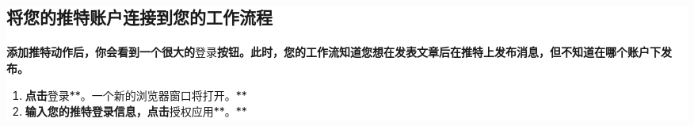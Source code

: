 ## **将您的推特账户连接到您的工作流程**

**添加推特动作后，你会看到一个很大的**登录**按钮。此时，您的工作流知道您想在发表文章后在推特上发布消息，但不知道在哪个账户下发布。**

1.  **点击**登录**。一个新的浏览器窗口将打开。**
2.  **输入您的推特登录信息，点击**授权应用**。**
